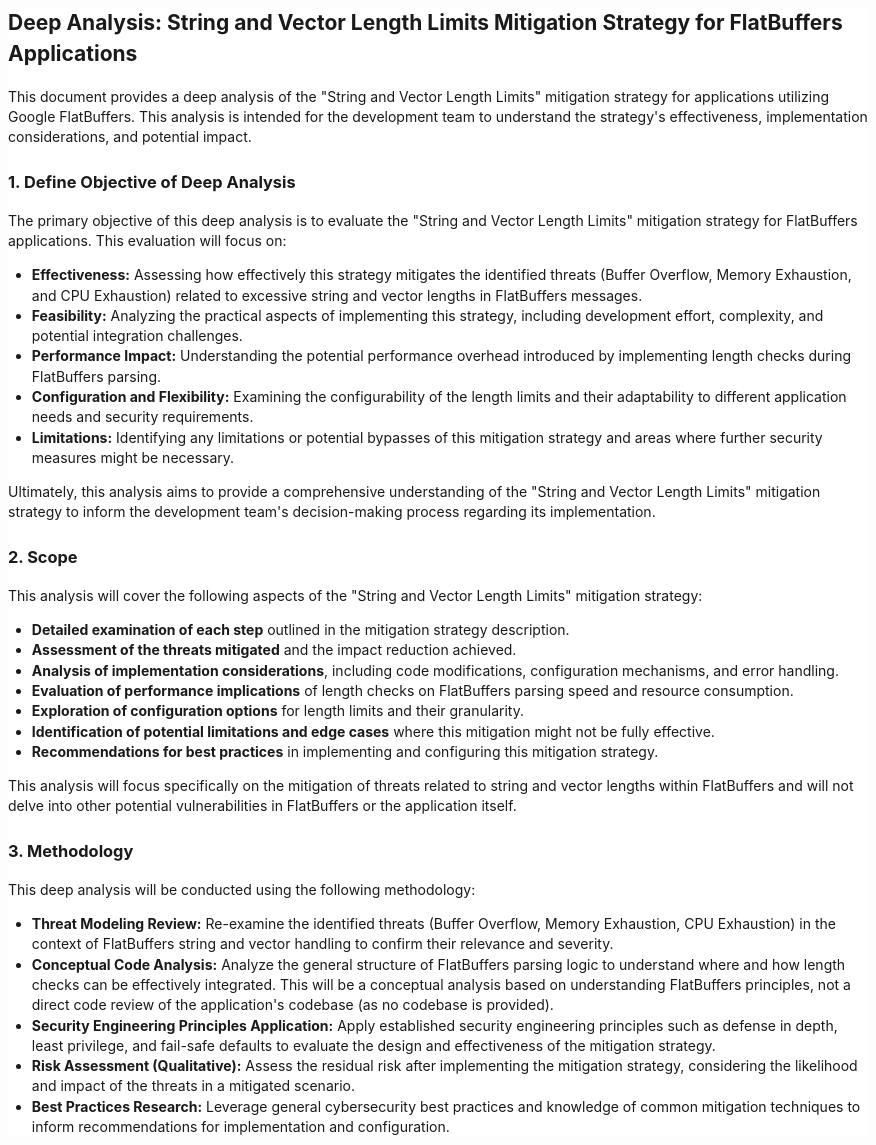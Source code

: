 ## Deep Analysis: String and Vector Length Limits Mitigation Strategy for FlatBuffers Applications

This document provides a deep analysis of the "String and Vector Length Limits" mitigation strategy for applications utilizing Google FlatBuffers. This analysis is intended for the development team to understand the strategy's effectiveness, implementation considerations, and potential impact.

### 1. Define Objective of Deep Analysis

The primary objective of this deep analysis is to evaluate the "String and Vector Length Limits" mitigation strategy for FlatBuffers applications. This evaluation will focus on:

* **Effectiveness:**  Assessing how effectively this strategy mitigates the identified threats (Buffer Overflow, Memory Exhaustion, and CPU Exhaustion) related to excessive string and vector lengths in FlatBuffers messages.
* **Feasibility:**  Analyzing the practical aspects of implementing this strategy, including development effort, complexity, and potential integration challenges.
* **Performance Impact:**  Understanding the potential performance overhead introduced by implementing length checks during FlatBuffers parsing.
* **Configuration and Flexibility:**  Examining the configurability of the length limits and their adaptability to different application needs and security requirements.
* **Limitations:** Identifying any limitations or potential bypasses of this mitigation strategy and areas where further security measures might be necessary.

Ultimately, this analysis aims to provide a comprehensive understanding of the "String and Vector Length Limits" mitigation strategy to inform the development team's decision-making process regarding its implementation.

### 2. Scope

This analysis will cover the following aspects of the "String and Vector Length Limits" mitigation strategy:

* **Detailed examination of each step** outlined in the mitigation strategy description.
* **Assessment of the threats mitigated** and the impact reduction achieved.
* **Analysis of implementation considerations**, including code modifications, configuration mechanisms, and error handling.
* **Evaluation of performance implications** of length checks on FlatBuffers parsing speed and resource consumption.
* **Exploration of configuration options** for length limits and their granularity.
* **Identification of potential limitations and edge cases** where this mitigation might not be fully effective.
* **Recommendations for best practices** in implementing and configuring this mitigation strategy.

This analysis will focus specifically on the mitigation of threats related to string and vector lengths within FlatBuffers and will not delve into other potential vulnerabilities in FlatBuffers or the application itself.

### 3. Methodology

This deep analysis will be conducted using the following methodology:

* **Threat Modeling Review:** Re-examine the identified threats (Buffer Overflow, Memory Exhaustion, CPU Exhaustion) in the context of FlatBuffers string and vector handling to confirm their relevance and severity.
* **Conceptual Code Analysis:** Analyze the general structure of FlatBuffers parsing logic to understand where and how length checks can be effectively integrated. This will be a conceptual analysis based on understanding FlatBuffers principles, not a direct code review of the application's codebase (as no codebase is provided).
* **Security Engineering Principles Application:** Apply established security engineering principles such as defense in depth, least privilege, and fail-safe defaults to evaluate the design and effectiveness of the mitigation strategy.
* **Risk Assessment (Qualitative):**  Assess the residual risk after implementing the mitigation strategy, considering the likelihood and impact of the threats in a mitigated scenario.
* **Best Practices Research:**  Leverage general cybersecurity best practices and knowledge of common mitigation techniques to inform recommendations for implementation and configuration.